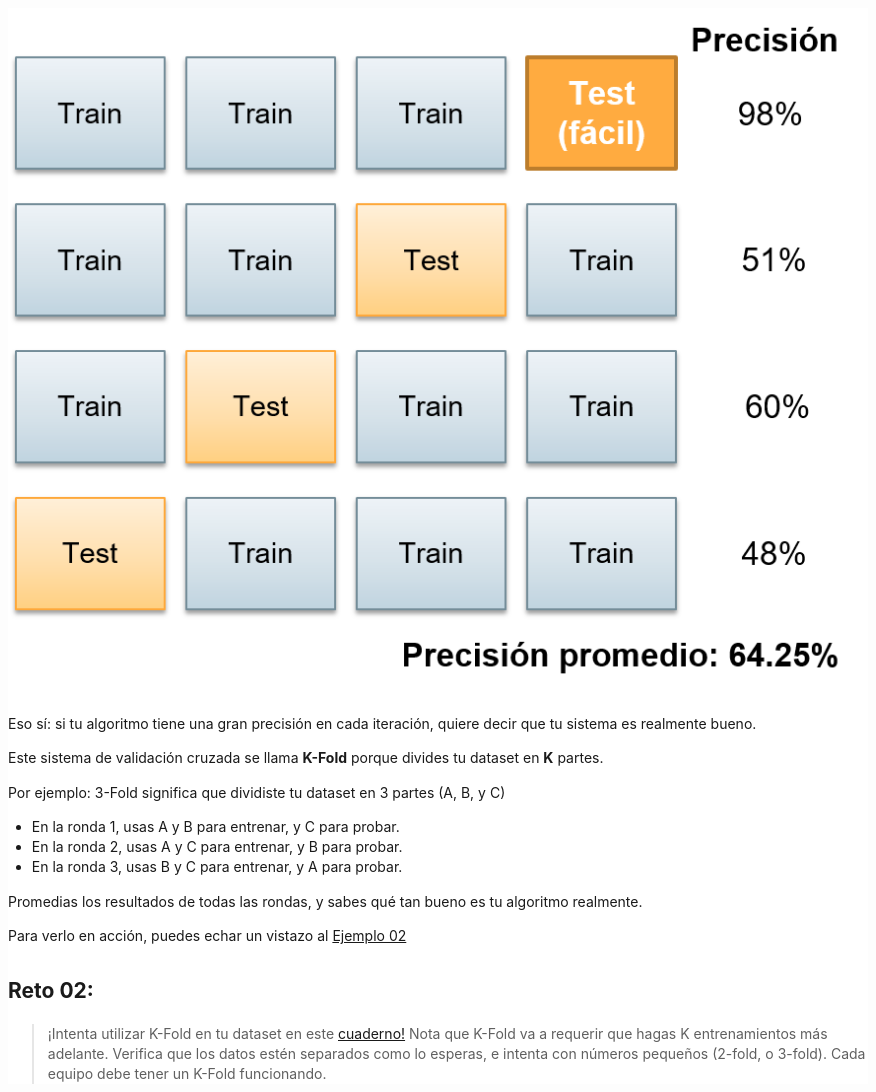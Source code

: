 ![Validación cruzada](imgassets/CherryPicking2.png)

Eso sí: si tu algoritmo tiene una gran precisión en cada iteración, quiere decir que tu sistema es realmente bueno.

Este sistema de validación cruzada se llama **K-Fold** porque divides tu dataset en **K** partes.

Por ejemplo: 3-Fold significa que dividiste tu dataset en 3 partes (A, B, y C)
- En la ronda 1, usas A y B para entrenar, y C para probar.
- En la ronda 2, usas A y C para entrenar, y B para probar.
- En la ronda 3, usas B y C para entrenar, y A para probar.

Promedias los resultados de todas las rondas, y sabes qué tan bueno es tu algoritmo realmente. 

Para verlo en acción, puedes echar un vistazo al [Ejemplo 02](Sesion-02/Ejemplo-02)

## Reto 02:
> ¡Intenta utilizar K-Fold en tu dataset en este [cuaderno!](Sesion-02/Reto-02) Nota que K-Fold va a requerir que hagas K entrenamientos más adelante. Verifica que los datos estén separados como lo esperas, e intenta con números pequeños (2-fold, o 3-fold). Cada equipo debe tener un K-Fold funcionando. 

